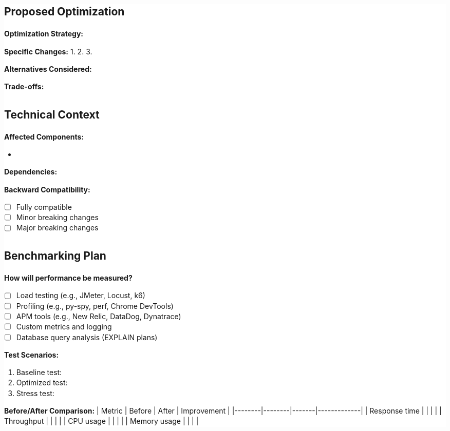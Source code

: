 ## Proposed Optimization

**Optimization Strategy:**


**Specific Changes:**
1. 
2. 
3. 

**Alternatives Considered:**


**Trade-offs:**


## Technical Context

**Affected Components:**

-

**Dependencies:**


**Backward Compatibility:**

- [ ] Fully compatible
- [ ] Minor breaking changes
- [ ] Major breaking changes

## Benchmarking Plan

**How will performance be measured?**
- [ ] Load testing (e.g., JMeter, Locust, k6)
- [ ] Profiling (e.g., py-spy, perf, Chrome DevTools)
- [ ] APM tools (e.g., New Relic, DataDog, Dynatrace)
- [ ] Custom metrics and logging
- [ ] Database query analysis (EXPLAIN plans)

**Test Scenarios:**

1. Baseline test: 
2. Optimized test: 
3. Stress test: 

**Before/After Comparison:**
| Metric | Before | After | Improvement |
|--------|--------|-------|-------------|
| Response time | | | |
| Throughput | | | |
| CPU usage | | | |
| Memory usage | | | |
